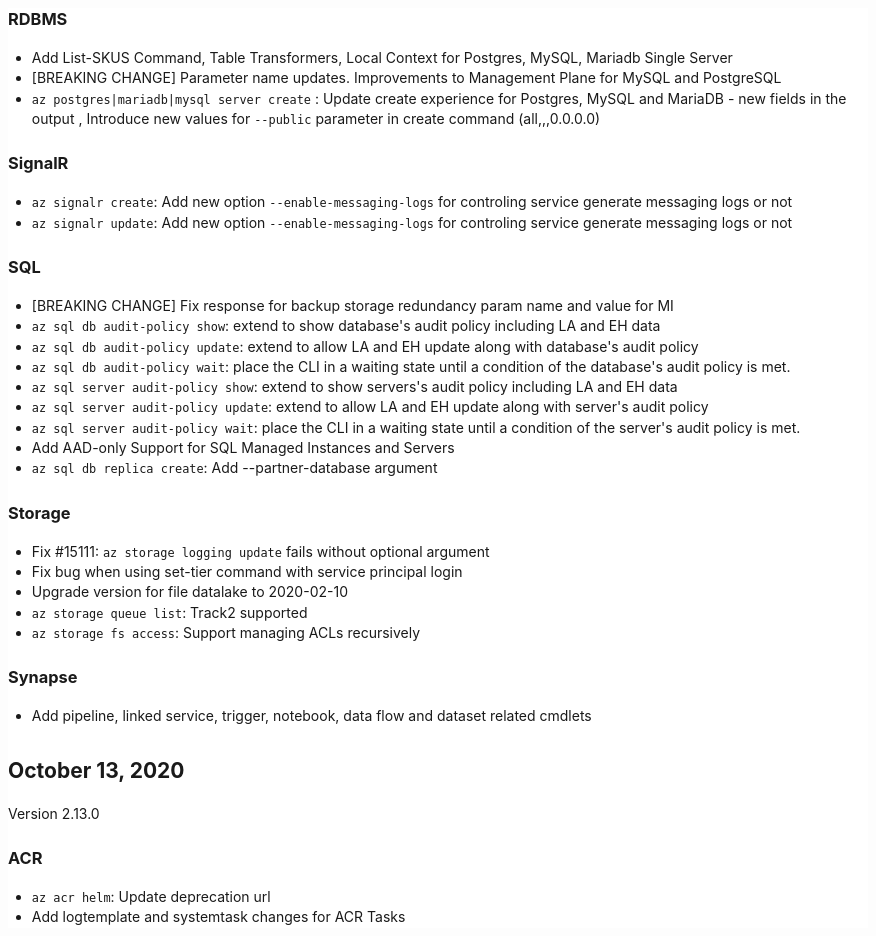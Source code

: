### RDBMS

* Add List-SKUS Command, Table Transformers, Local Context for Postgres, MySQL, Mariadb Single Server
* [BREAKING CHANGE] Parameter name updates. Improvements to Management Plane for MySQL and PostgreSQL
* `az postgres|mariadb|mysql server create` : Update create experience for Postgres, MySQL and MariaDB - new fields in the output , Introduce new values for `--public` parameter in create command (all,<IP>,<IPRange>,0.0.0.0)

### SignalR

* `az signalr create`: Add new option `--enable-messaging-logs` for controling service generate messaging logs or not
* `az signalr update`: Add new option `--enable-messaging-logs` for controling service generate messaging logs or not

### SQL

* [BREAKING CHANGE] Fix response for backup storage redundancy param name and value for MI
* `az sql db audit-policy show`: extend to show database's audit policy including LA and EH data
* `az sql db audit-policy update`: extend to allow LA and EH update along with database's audit policy
* `az sql db audit-policy wait`: place the CLI in a waiting state until a condition of the database's audit policy is met.
* `az sql server audit-policy show`: extend to show servers's audit policy including LA and EH data
* `az sql server audit-policy update`: extend to allow LA and EH update along with server's audit policy
* `az sql server audit-policy wait`: place the CLI in a waiting state until a condition of the server's audit policy is met.
* Add AAD-only Support for SQL Managed Instances and Servers
* `az sql db replica create`: Add --partner-database argument

### Storage

* Fix #15111: `az storage logging update` fails without optional argument
* Fix bug when using set-tier command with service principal login
* Upgrade version for file datalake to 2020-02-10
* `az storage queue list`: Track2 supported
* `az storage fs access`: Support managing ACLs recursively

### Synapse

* Add pipeline, linked service, trigger, notebook, data flow and dataset related cmdlets

## October 13, 2020

Version 2.13.0

### ACR

* `az acr helm`: Update deprecation url
* Add logtemplate and systemtask changes for ACR Tasks
